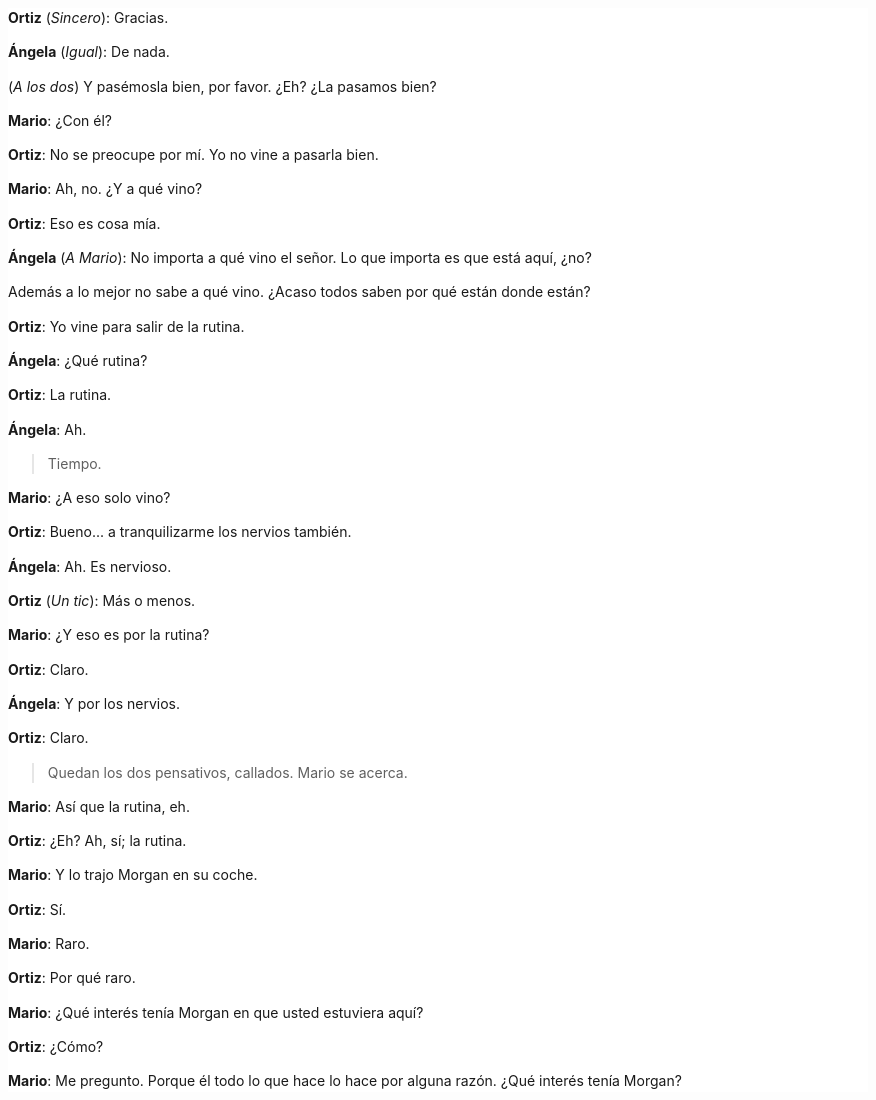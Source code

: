 **Ortiz** (*Sincero*): Gracias.

**Ángela** (*Igual*): De nada.

(*A los dos*) Y pasémosla bien, por favor. ¿Eh? ¿La pasamos bien?

**Mario**: ¿Con él?

**Ortiz**: No se preocupe por mí. Yo no vine a pasarla bien.

**Mario**: Ah, no. ¿Y a qué vino?

**Ortiz**: Eso es cosa mía.

**Ángela** (*A Mario*): No importa a qué vino el señor. Lo que importa es que está aquí, ¿no?

Además a lo mejor no sabe a qué vino. ¿Acaso todos saben por qué están donde están?

**Ortiz**: Yo vine para salir de la rutina.

**Ángela**: ¿Qué rutina?

**Ortiz**: La rutina.

**Ángela**: Ah.

> Tiempo.

**Mario**: ¿A eso solo vino?

**Ortiz**: Bueno... a tranquilizarme los nervios también.

**Ángela**: Ah. Es nervioso.

**Ortiz** (*Un tic*): Más o menos.

**Mario**: ¿Y eso es por la rutina?

**Ortiz**: Claro.

**Ángela**: Y por los nervios.

**Ortiz**: Claro.

> Quedan los dos pensativos, callados. Mario se acerca.

**Mario**: Así que la rutina, eh.

**Ortiz**: ¿Eh? Ah, sí; la rutina.

**Mario**: Y lo trajo Morgan en su coche.

**Ortiz**: Sí.

**Mario**: Raro.

**Ortiz**: Por qué raro.

**Mario**: ¿Qué interés tenía Morgan en que usted estuviera aquí?

**Ortiz**: ¿Cómo?

**Mario**: Me pregunto. Porque él todo lo que hace lo hace por alguna razón. ¿Qué interés tenía Morgan?
